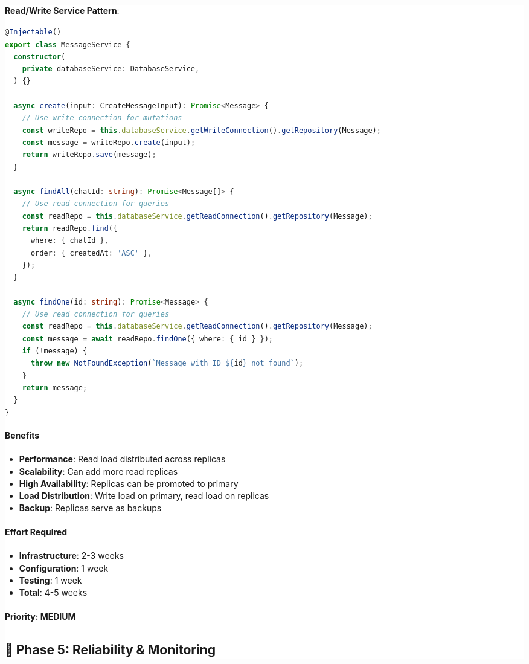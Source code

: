 **Read/Write Service Pattern**:
```typescript
@Injectable()
export class MessageService {
  constructor(
    private databaseService: DatabaseService,
  ) {}

  async create(input: CreateMessageInput): Promise<Message> {
    // Use write connection for mutations
    const writeRepo = this.databaseService.getWriteConnection().getRepository(Message);
    const message = writeRepo.create(input);
    return writeRepo.save(message);
  }

  async findAll(chatId: string): Promise<Message[]> {
    // Use read connection for queries
    const readRepo = this.databaseService.getReadConnection().getRepository(Message);
    return readRepo.find({
      where: { chatId },
      order: { createdAt: 'ASC' },
    });
  }

  async findOne(id: string): Promise<Message> {
    // Use read connection for queries
    const readRepo = this.databaseService.getReadConnection().getRepository(Message);
    const message = await readRepo.findOne({ where: { id } });
    if (!message) {
      throw new NotFoundException(`Message with ID ${id} not found`);
    }
    return message;
  }
}
```

#### Benefits
- **Performance**: Read load distributed across replicas
- **Scalability**: Can add more read replicas
- **High Availability**: Replicas can be promoted to primary
- **Load Distribution**: Write load on primary, read load on replicas
- **Backup**: Replicas serve as backups

#### Effort Required
- **Infrastructure**: 2-3 weeks
- **Configuration**: 1 week
- **Testing**: 1 week
- **Total**: 4-5 weeks

#### Priority: MEDIUM

## 🔄 Phase 5: Reliability & Monitoring
